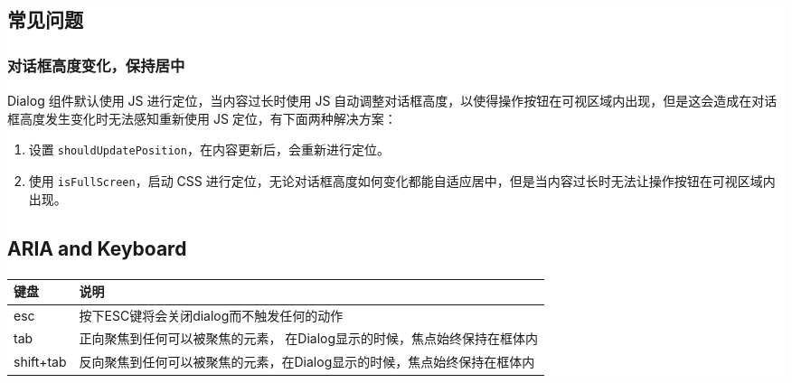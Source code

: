 

## 常见问题

### 对话框高度变化，保持居中

Dialog 组件默认使用 JS 进行定位，当内容过长时使用 JS 自动调整对话框高度，以使得操作按钮在可视区域内出现，但是这会造成在对话框高度发生变化时无法感知重新使用 JS 定位，有下面两种解决方案：

1.  设置 `shouldUpdatePosition`，在内容更新后，会重新进行定位。

2.  使用 `isFullScreen`，启动 CSS 进行定位，无论对话框高度如何变化都能自适应居中，但是当内容过长时无法让操作按钮在可视区域内出现。

## ARIA and Keyboard

| 键盘        | 说明                                       |
| :-------- | :--------------------------------------- |
| esc       | 按下ESC键将会关闭dialog而不触发任何的动作                |
| tab       | 正向聚焦到任何可以被聚焦的元素， 在Dialog显示的时候，焦点始终保持在框体内 |
| shift+tab | 反向聚焦到任何可以被聚焦的元素，在Dialog显示的时候，焦点始终保持在框体内  |
